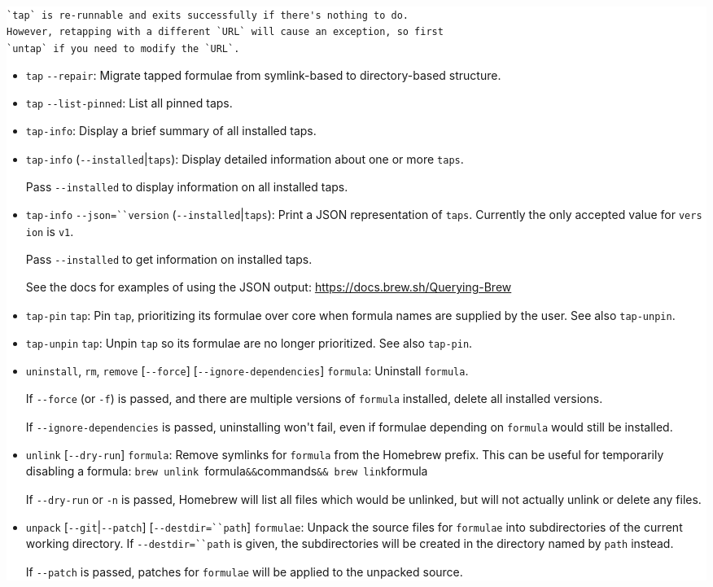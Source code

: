     `tap` is re-runnable and exits successfully if there's nothing to do.
    However, retapping with a different `URL` will cause an exception, so first
    `untap` if you need to modify the `URL`.

  * `tap` `--repair`:
    Migrate tapped formulae from symlink-based to directory-based structure.

  * `tap` `--list-pinned`:
    List all pinned taps.

  * `tap-info`:
    Display a brief summary of all installed taps.

  * `tap-info` (`--installed`|`taps`):
    Display detailed information about one or more `taps`.

    Pass `--installed` to display information on all installed taps.

  * `tap-info` `--json=``version` (`--installed`|`taps`):
    Print a JSON representation of `taps`. Currently the only accepted value
    for `version` is `v1`.

    Pass `--installed` to get information on installed taps.

    See the docs for examples of using the JSON output:
    <https://docs.brew.sh/Querying-Brew>

  * `tap-pin` `tap`:
    Pin `tap`, prioritizing its formulae over core when formula names are supplied
    by the user. See also `tap-unpin`.

  * `tap-unpin` `tap`:
    Unpin `tap` so its formulae are no longer prioritized. See also `tap-pin`.

  * `uninstall`, `rm`, `remove` [`--force`] [`--ignore-dependencies`] `formula`:
    Uninstall `formula`.

    If `--force` (or `-f`) is passed, and there are multiple versions of `formula`
    installed, delete all installed versions.

    If `--ignore-dependencies` is passed, uninstalling won't fail, even if
    formulae depending on `formula` would still be installed.

  * `unlink` [`--dry-run`] `formula`:
    Remove symlinks for `formula` from the Homebrew prefix. This can be useful
    for temporarily disabling a formula:
    `brew unlink `formula` && `commands` && brew link `formula

    If `--dry-run` or `-n` is passed, Homebrew will list all files which would
    be unlinked, but will not actually unlink or delete any files.

  * `unpack` [`--git`|`--patch`] [`--destdir=``path`] `formulae`:
    Unpack the source files for `formulae` into subdirectories of the current
    working directory. If `--destdir=``path` is given, the subdirectories will
    be created in the directory named by `path` instead.

    If `--patch` is passed, patches for `formulae` will be applied to the
    unpacked source.


[SYNOPSIS]: #SYNOPSIS "SYNOPSIS"
[DESCRIPTION]: #DESCRIPTION "DESCRIPTION"
[ESSENTIAL COMMANDS]: #ESSENTIAL-COMMANDS "ESSENTIAL COMMANDS"
[COMMANDS]: #COMMANDS "COMMANDS"
[DEVELOPER COMMANDS]: #DEVELOPER-COMMANDS "DEVELOPER COMMANDS"
[OFFICIAL EXTERNAL COMMANDS]: #OFFICIAL-EXTERNAL-COMMANDS "OFFICIAL EXTERNAL COMMANDS"
[CUSTOM EXTERNAL COMMANDS]: #CUSTOM-EXTERNAL-COMMANDS "CUSTOM EXTERNAL COMMANDS"
[SPECIFYING FORMULAE]: #SPECIFYING-FORMULAE "SPECIFYING FORMULAE"
[ENVIRONMENT]: #ENVIRONMENT "ENVIRONMENT"
[USING HOMEBREW BEHIND A PROXY]: #USING-HOMEBREW-BEHIND-A-PROXY "USING HOMEBREW BEHIND A PROXY"
[SEE ALSO]: #SEE-ALSO "SEE ALSO"
[AUTHORS]: #AUTHORS "AUTHORS"
[BUGS]: #BUGS "BUGS"
[-]: -.html